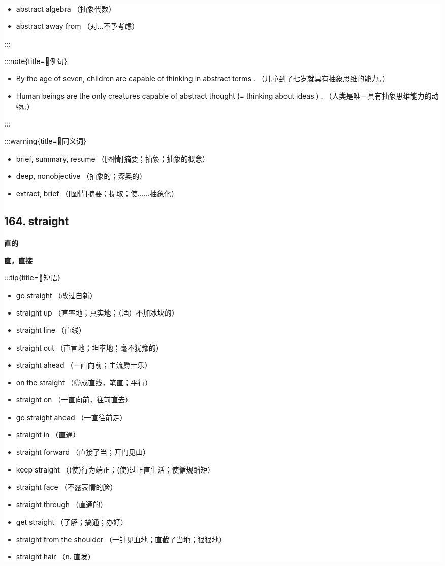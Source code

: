 - abstract algebra （抽象代数）

- abstract away from （对…不予考虑）

:::

:::note{title=🎤例句}

- By the age of seven, children are capable of thinking in abstract terms . （儿童到了七岁就具有抽象思维的能力。）

- Human beings are the only creatures capable of abstract thought (=  thinking about ideas  ) . （人类是唯一具有抽象思维能力的动物。）

:::

:::warning{title=🤔同义词}

- brief, summary, resume （[图情]摘要；抽象；抽象的概念）

- deep, nonobjective （抽象的；深奥的）

- extract, brief （[图情]摘要；提取；使……抽象化）


## 164. straight

**直的**

**直，直接**

:::tip{title=🤩短语}

- go straight （改过自新）

- straight up （直率地；真实地；（酒）不加冰块的）

- straight line （直线）

- straight out （直言地；坦率地；毫不犹豫的）

- straight ahead （一直向前；主流爵士乐）

- on the straight （◎成直线，笔直；平行）

- straight on （一直向前，往前直去）

- go straight ahead （一直往前走）

- straight in （直通）

- straight forward （直接了当；开门见山）

- keep straight （(使)行为端正；(使)过正直生活；使循规蹈矩）

- straight face （不露表情的脸）

- straight through （直通的）

- get straight （了解；搞通；办好）

- straight from the shoulder （一针见血地；直截了当地；狠狠地）

- straight hair （n. 直发）
